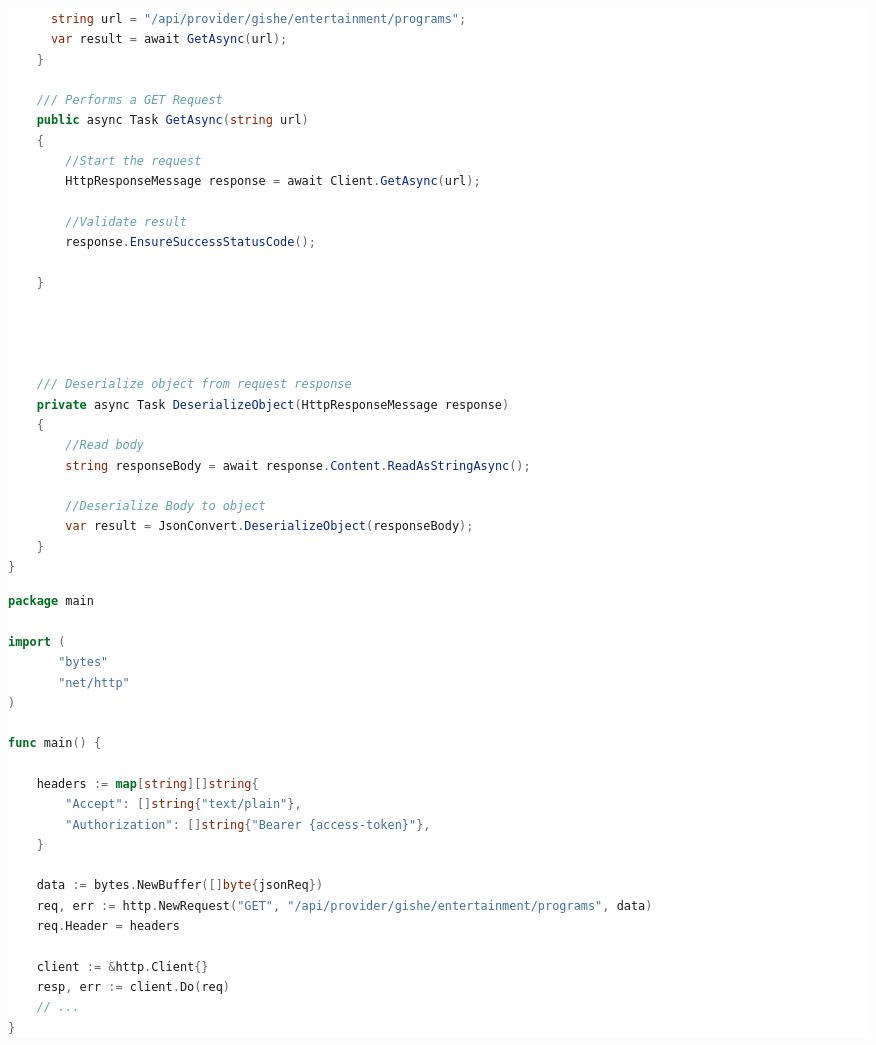 ```csharp
      string url = "/api/provider/gishe/entertainment/programs";
      var result = await GetAsync(url);
    }

    /// Performs a GET Request
    public async Task GetAsync(string url)
    {
        //Start the request
        HttpResponseMessage response = await Client.GetAsync(url);

        //Validate result
        response.EnsureSuccessStatusCode();

    }
    
    
    
    
    /// Deserialize object from request response
    private async Task DeserializeObject(HttpResponseMessage response)
    {
        //Read body 
        string responseBody = await response.Content.ReadAsStringAsync();

        //Deserialize Body to object
        var result = JsonConvert.DeserializeObject(responseBody);
    }
}

```

```go
package main

import (
       "bytes"
       "net/http"
)

func main() {

    headers := map[string][]string{
        "Accept": []string{"text/plain"},
        "Authorization": []string{"Bearer {access-token}"},
    }

    data := bytes.NewBuffer([]byte{jsonReq})
    req, err := http.NewRequest("GET", "/api/provider/gishe/entertainment/programs", data)
    req.Header = headers

    client := &http.Client{}
    resp, err := client.Do(req)
    // ...
}

```
